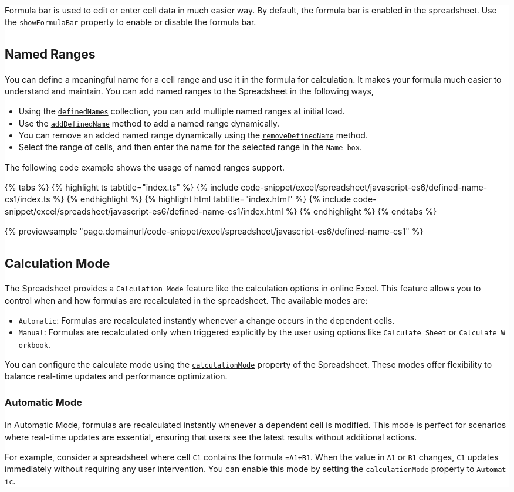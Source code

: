 Formula bar is used to edit or enter cell data in much easier way. By default, the formula bar is enabled in the spreadsheet. Use the [`showFormulaBar`](https://ej2.syncfusion.com/documentation/api/spreadsheet/#showformulabar) property to enable or disable the formula bar.

## Named Ranges

You can define a meaningful name for a cell range and use it in the formula for calculation. It makes your formula much easier to understand and maintain. You can add named ranges to the Spreadsheet in the following ways,

* Using the [`definedNames`](https://ej2.syncfusion.com/documentation/api/spreadsheet/#definednames) collection, you can add multiple named ranges at initial load.
* Use the [`addDefinedName`](https://ej2.syncfusion.com/documentation/api/spreadsheet/#adddefinedname) method to add a named range dynamically.
* You can remove an added named range dynamically using the [`removeDefinedName`](https://ej2.syncfusion.com/documentation/api/spreadsheet/#removedefinedname) method.
* Select the range of cells, and then enter the name for the selected range in the `Name box`.

The following code example shows the usage of named ranges support.

{% tabs %}
{% highlight ts tabtitle="index.ts" %}
{% include code-snippet/excel/spreadsheet/javascript-es6/defined-name-cs1/index.ts %}
{% endhighlight %}
{% highlight html tabtitle="index.html" %}
{% include code-snippet/excel/spreadsheet/javascript-es6/defined-name-cs1/index.html %}
{% endhighlight %}
{% endtabs %}
        
{% previewsample "page.domainurl/code-snippet/excel/spreadsheet/javascript-es6/defined-name-cs1" %}

## Calculation Mode

The Spreadsheet provides a `Calculation Mode` feature like the calculation options in online Excel. This feature allows you to control when and how formulas are recalculated in the spreadsheet. The available modes are:

* `Automatic`: Formulas are recalculated instantly whenever a change occurs in the dependent cells.
* `Manual`: Formulas are recalculated only when triggered explicitly by the user using options like `Calculate Sheet` or `Calculate Workbook`.

You can configure the calculate mode using the [`calculationMode`](https://ej2.syncfusion.com/documentation/api/spreadsheet/#calculationmode) property of the Spreadsheet. These modes offer flexibility to balance real-time updates and performance optimization.

### Automatic Mode

In Automatic Mode, formulas are recalculated instantly whenever a dependent cell is modified. This mode is perfect for scenarios where real-time updates are essential, ensuring that users see the latest results without additional actions.

For example, consider a spreadsheet where cell `C1` contains the formula `=A1+B1`. When the value in `A1` or `B1` changes, `C1` updates immediately without requiring any user intervention. You can enable this mode by setting the [`calculationMode`](https://ej2.syncfusion.com/documentation/api/spreadsheet/#calculationmode) property to `Automatic`.
